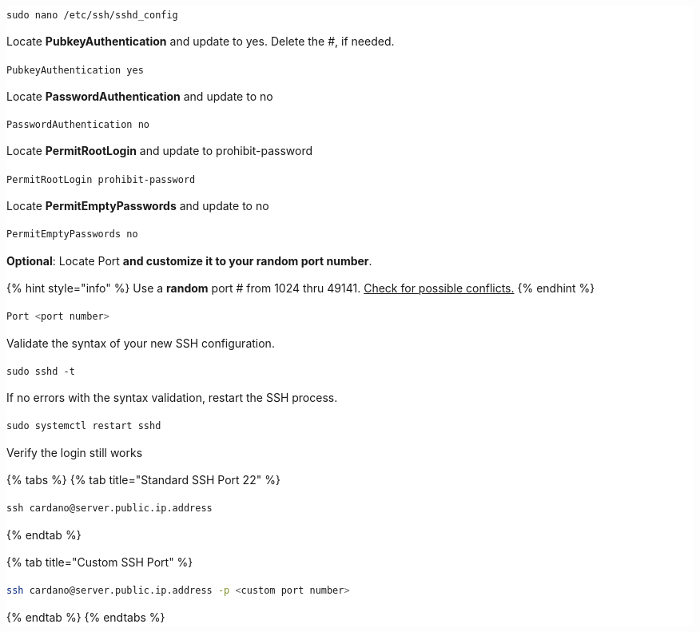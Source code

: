 ```
sudo nano /etc/ssh/sshd_config
```

Locate **PubkeyAuthentication** and update to yes. Delete the #, if needed.

```
PubkeyAuthentication yes
```

Locate **PasswordAuthentication** and update to no

```
PasswordAuthentication no 
```

Locate **PermitRootLogin** and update to prohibit-password

```
PermitRootLogin prohibit-password
```

Locate **PermitEmptyPasswords** and update to no

```
PermitEmptyPasswords no
```

**Optional**: Locate Port **and customize it to your random port number**.

{% hint style="info" %}
Use a **random** port # from 1024 thru 49141. [Check for possible conflicts.](https://en.wikipedia.org/wiki/List\_of\_TCP\_and\_UDP\_port\_numbers)
{% endhint %}

```bash
Port <port number>
```

Validate the syntax of your new SSH configuration.

```
sudo sshd -t
```

If no errors with the syntax validation, restart the SSH process.

```
sudo systemctl restart sshd
```

Verify the login still works

{% tabs %}
{% tab title="Standard SSH Port 22" %}
```
ssh cardano@server.public.ip.address
```
{% endtab %}

{% tab title="Custom SSH Port" %}
```bash
ssh cardano@server.public.ip.address -p <custom port number>
```
{% endtab %}
{% endtabs %}
